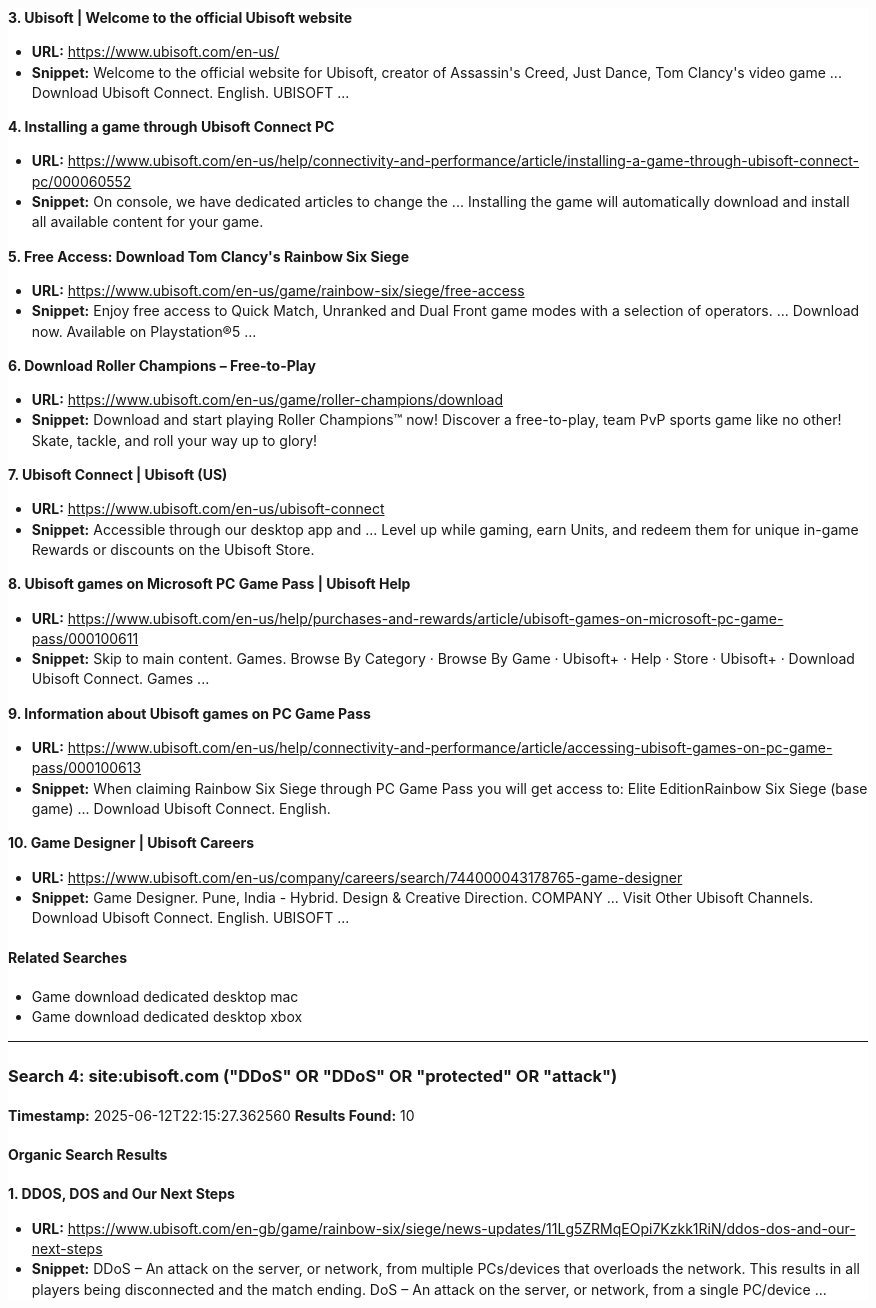 **3. Ubisoft | Welcome to the official Ubisoft website**
* **URL:** https://www.ubisoft.com/en-us/
* **Snippet:** Welcome to the official website for Ubisoft, creator of Assassin's Creed, Just Dance, Tom Clancy's video game ... Download Ubisoft Connect. English. UBISOFT ...

**4. Installing a game through Ubisoft Connect PC**
* **URL:** https://www.ubisoft.com/en-us/help/connectivity-and-performance/article/installing-a-game-through-ubisoft-connect-pc/000060552
* **Snippet:** On console, we have dedicated articles to change the ... Installing the game will automatically download and install all available content for your game.

**5. Free Access: Download Tom Clancy's Rainbow Six Siege**
* **URL:** https://www.ubisoft.com/en-us/game/rainbow-six/siege/free-access
* **Snippet:** Enjoy free access to Quick Match, Unranked and Dual Front game modes with a selection of operators. ... Download now. Available on Playstation®5 ...

**6. Download Roller Champions – Free-to-Play**
* **URL:** https://www.ubisoft.com/en-us/game/roller-champions/download
* **Snippet:** Download and start playing Roller Champions™ now! Discover a free-to-play, team PvP sports game like no other! Skate, tackle, and roll your way up to glory!

**7. Ubisoft Connect | Ubisoft (US)**
* **URL:** https://www.ubisoft.com/en-us/ubisoft-connect
* **Snippet:** Accessible through our desktop app and ... Level up while gaming, earn Units, and redeem them for unique in-game Rewards or discounts on the Ubisoft Store.

**8. Ubisoft games on Microsoft PC Game Pass | Ubisoft Help**
* **URL:** https://www.ubisoft.com/en-us/help/purchases-and-rewards/article/ubisoft-games-on-microsoft-pc-game-pass/000100611
* **Snippet:** Skip to main content. Games. Browse By Category · Browse By Game · Ubisoft+ · Help · Store · Ubisoft+ · Download Ubisoft Connect. Games ...

**9. Information about Ubisoft games on PC Game Pass**
* **URL:** https://www.ubisoft.com/en-us/help/connectivity-and-performance/article/accessing-ubisoft-games-on-pc-game-pass/000100613
* **Snippet:** When claiming Rainbow Six Siege through PC Game Pass you will get access to: Elite EditionRainbow Six Siege (base game) ... Download Ubisoft Connect. English.

**10. Game Designer | Ubisoft Careers**
* **URL:** https://www.ubisoft.com/en-us/company/careers/search/744000043178765-game-designer
* **Snippet:** Game Designer. Pune, India - Hybrid. Design & Creative Direction. COMPANY ... Visit Other Ubisoft Channels. Download Ubisoft Connect. English. UBISOFT ...

#### Related Searches
* Game download dedicated desktop mac
* Game download dedicated desktop xbox

---

### Search 4: site:ubisoft.com ("DDoS" OR "DDoS" OR "protected" OR "attack")
**Timestamp:** 2025-06-12T22:15:27.362560
**Results Found:** 10

#### Organic Search Results
**1. DDOS, DOS and Our Next Steps**
* **URL:** https://www.ubisoft.com/en-gb/game/rainbow-six/siege/news-updates/11Lg5ZRMqEOpi7Kzkk1RiN/ddos-dos-and-our-next-steps
* **Snippet:** DDoS – An attack on the server, or network, from multiple PCs/devices that overloads the network. This results in all players being disconnected and the match ending. DoS – An attack on the server, or network, from a single PC/device ...
